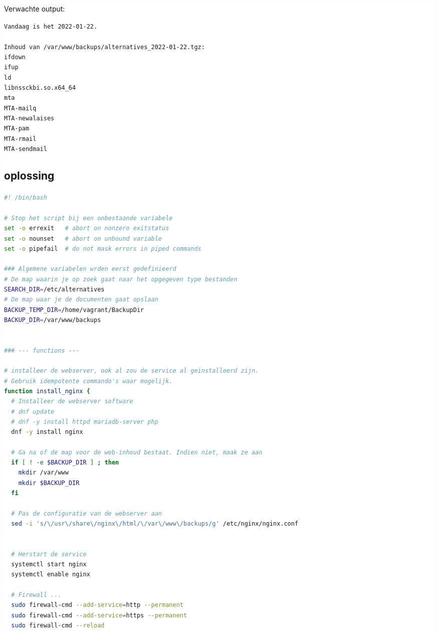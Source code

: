 Verwachte output:  

````
Vandaag is het 2022-01-22.
​
Inhoud van /var/www/backups/alternatives_2022-01-22.tgz:
ifdown
ifup
ld
libnssckbi.so.x64_64
mta
MTA-mailq
MTA-newalaises
MTA-pam
MTA-rmail
MTA-sendmail
````  

## oplossing

````bash
#! /bin/bash

# Stop het script bij een onbestaande variabele
set -o errexit   # abort on nonzero exitstatus
set -o nounset   # abort on unbound variable
set -o pipefail  # do not mask errors in piped commands

### Algemene variabelen wrden eerst gedefinieerd
# De map waarin je op zoek gaat naar het opgegeven type bestanden
SEARCH_DIR=/etc/alternatives
# De map waar je de documenten gaat opslaan
BACKUP_TEMP_DIR=/home/vagrant/BackupDir
BACKUP_DIR=/var/www/backups


### --- functions ---

# installeer de webserver, ook al zou de service al geïnstalleerd zijn. 
# Gebruik idempotente commando's waar mogelijk.
function install_nginx {
  # Installeer de webserver software 
  # dnf update
  # dnf -y install httpd mariadb-server php
  dnf -y install nginx

  # Ga na of de map voor de web-inhoud bestaat. Indien niet, maak ze aan
  if [ ! -e $BACKUP_DIR ] ; then
    mkdir /var/www
    mkdir $BACKUP_DIR
  fi

  # Pas de configuratie van de webserver aan
  sed -i 's/\/usr\/share\/nginx\/html/\/var\/www\/backups/g' /etc/nginx/nginx.conf


  # Herstart de service
  systemctl start nginx
  systemctl enable nginx

  # Firewall ... 
  sudo firewall-cmd --add-service=http --permanent
  sudo firewall-cmd --add-service=https --permanent
  sudo firewall-cmd --reload
````